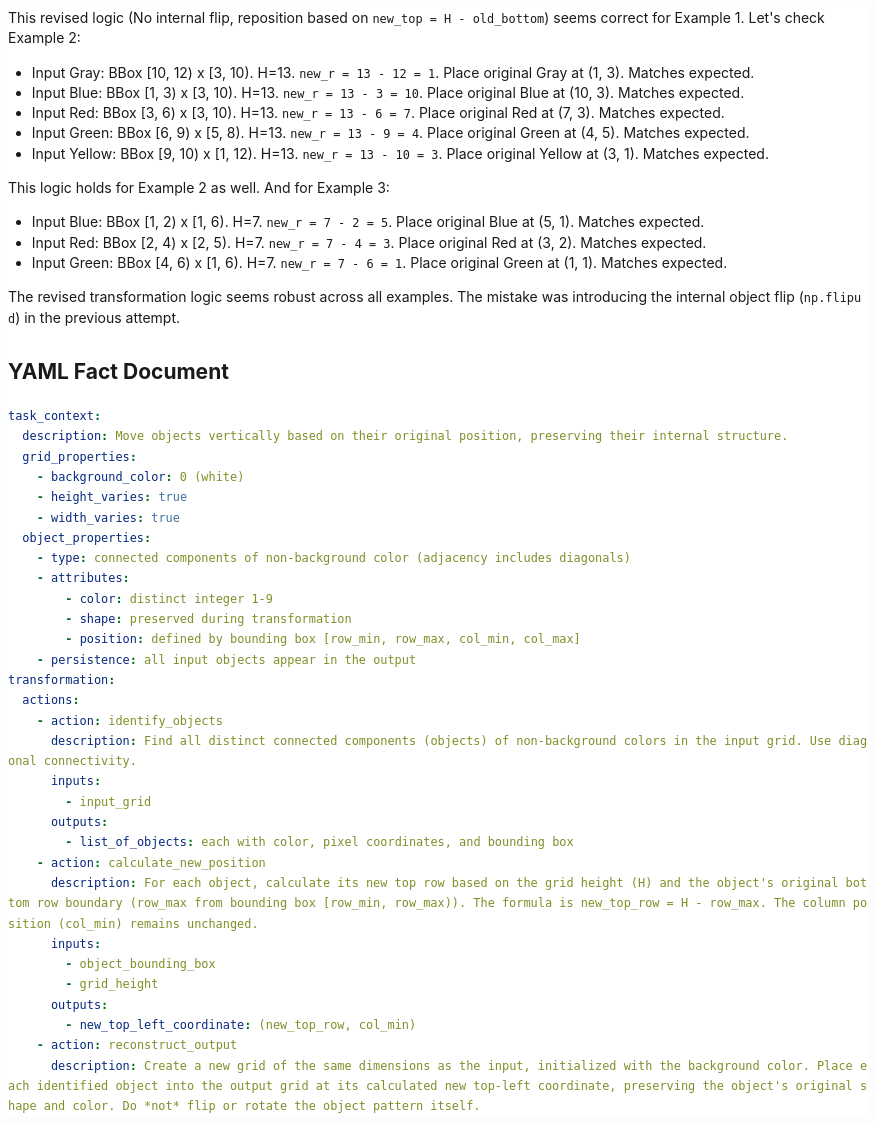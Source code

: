This revised logic (No internal flip, reposition based on `new_top = H - old_bottom`) seems correct for Example 1. Let's check Example 2:
*   Input Gray: BBox [10, 12) x [3, 10). H=13. `new_r = 13 - 12 = 1`. Place original Gray at (1, 3). Matches expected.
*   Input Blue: BBox [1, 3) x [3, 10). H=13. `new_r = 13 - 3 = 10`. Place original Blue at (10, 3). Matches expected.
*   Input Red: BBox [3, 6) x [3, 10). H=13. `new_r = 13 - 6 = 7`. Place original Red at (7, 3). Matches expected.
*   Input Green: BBox [6, 9) x [5, 8). H=13. `new_r = 13 - 9 = 4`. Place original Green at (4, 5). Matches expected.
*   Input Yellow: BBox [9, 10) x [1, 12). H=13. `new_r = 13 - 10 = 3`. Place original Yellow at (3, 1). Matches expected.

This logic holds for Example 2 as well. And for Example 3:
*   Input Blue: BBox [1, 2) x [1, 6). H=7. `new_r = 7 - 2 = 5`. Place original Blue at (5, 1). Matches expected.
*   Input Red: BBox [2, 4) x [2, 5). H=7. `new_r = 7 - 4 = 3`. Place original Red at (3, 2). Matches expected.
*   Input Green: BBox [4, 6) x [1, 6). H=7. `new_r = 7 - 6 = 1`. Place original Green at (1, 1). Matches expected.

The revised transformation logic seems robust across all examples. The mistake was introducing the internal object flip (`np.flipud`) in the previous attempt.

## YAML Fact Document


```yaml
task_context:
  description: Move objects vertically based on their original position, preserving their internal structure.
  grid_properties:
    - background_color: 0 (white)
    - height_varies: true
    - width_varies: true
  object_properties:
    - type: connected components of non-background color (adjacency includes diagonals)
    - attributes:
        - color: distinct integer 1-9
        - shape: preserved during transformation
        - position: defined by bounding box [row_min, row_max, col_min, col_max]
    - persistence: all input objects appear in the output
transformation:
  actions:
    - action: identify_objects
      description: Find all distinct connected components (objects) of non-background colors in the input grid. Use diagonal connectivity.
      inputs:
        - input_grid
      outputs:
        - list_of_objects: each with color, pixel coordinates, and bounding box
    - action: calculate_new_position
      description: For each object, calculate its new top row based on the grid height (H) and the object's original bottom row boundary (row_max from bounding box [row_min, row_max)). The formula is new_top_row = H - row_max. The column position (col_min) remains unchanged.
      inputs:
        - object_bounding_box
        - grid_height
      outputs:
        - new_top_left_coordinate: (new_top_row, col_min)
    - action: reconstruct_output
      description: Create a new grid of the same dimensions as the input, initialized with the background color. Place each identified object into the output grid at its calculated new top-left coordinate, preserving the object's original shape and color. Do *not* flip or rotate the object pattern itself.
```